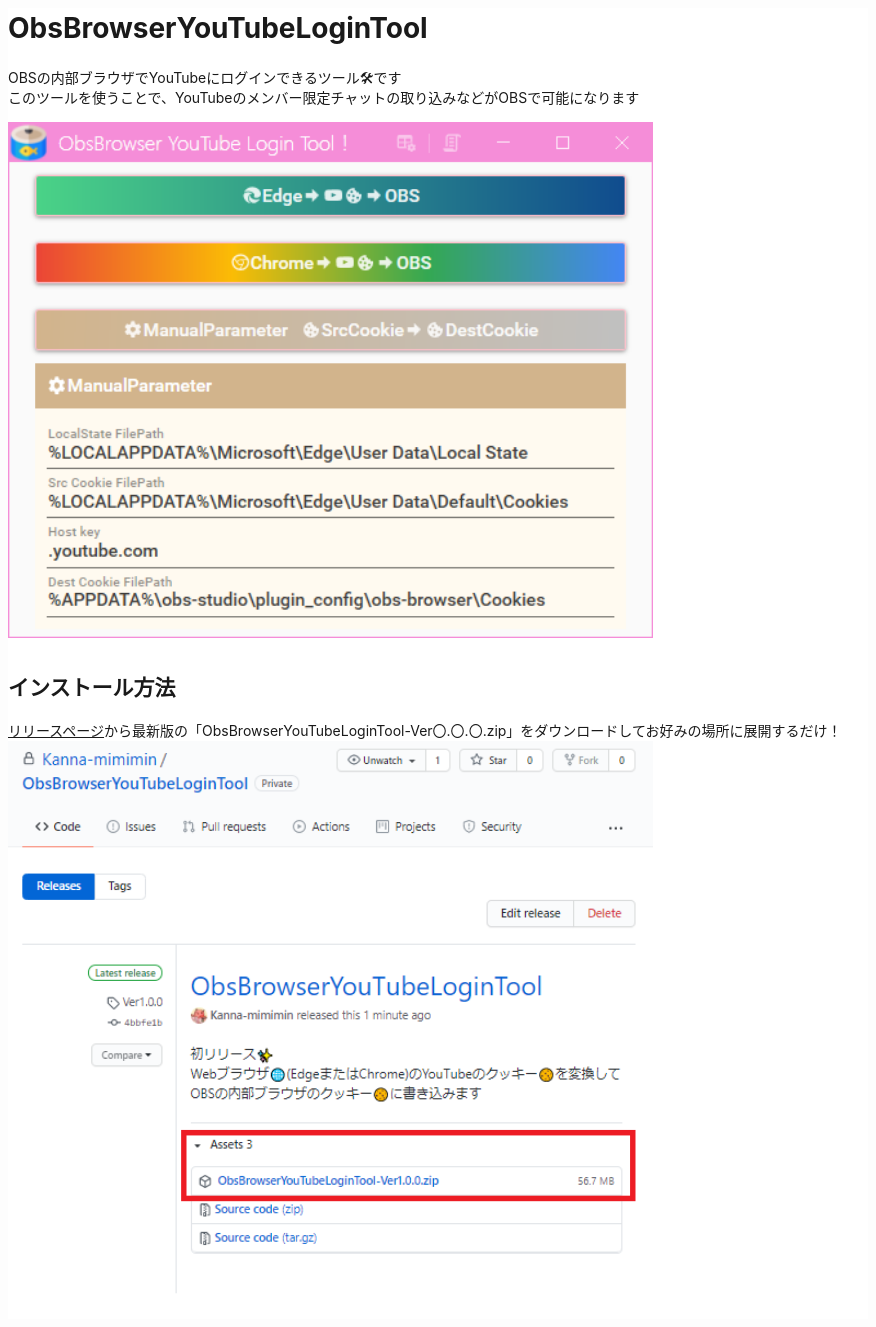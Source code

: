 # ObsBrowserYouTubeLoginTool

OBSの内部ブラウザでYouTubeにログインできるツール🛠です  
このツールを使うことで、YouTubeのメンバー限定チャットの取り込みなどがOBSで可能になります  
  
<img src="./img/SS1.png" width="75%"/> 

## インストール方法
[リリースページ](https://github.com/Kanna-mimimin/ObsBrowserYouTubeLoginTool/releases)から最新版の「ObsBrowserYouTubeLoginTool-Ver〇.〇.〇.zip」をダウンロードしてお好みの場所に展開するだけ！  
<img src="./img/Release.png" width="75%"/>  
